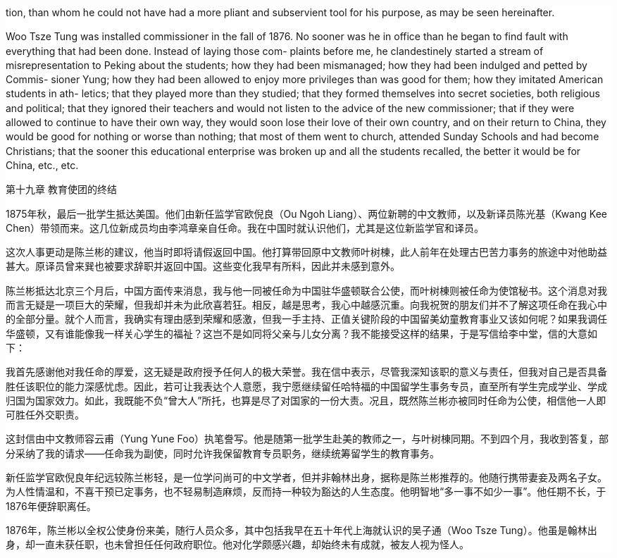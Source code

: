 tion, than whom he could not have had a more 
pliant and subservient tool for his purpose, as 
may be seen hereinafter. 

Woo Tsze Tung was installed commissioner 
in the fall of 1876. No sooner was he in office 
than he began to find fault with everything that 
had been done. Instead of laying those com- 
plaints before me, he clandestinely started a 
stream of misrepresentation to Peking about the 
students; how they had been mismanaged; how 
they had been indulged and petted by Commis- 
sioner Yung; how they had been allowed to 
enjoy more privileges than was good for them; 
how they imitated American students in ath- 
letics; that they played more than they studied; 
that they formed themselves into secret societies, 
both religious and political; that they ignored 
their teachers and would not listen to the advice 
of the new commissioner; that if they were 
allowed to continue to have their own way, they 
would soon lose their love of their own country, 
and on their return to China, they would be good 
for nothing or worse than nothing; that most 
of them went to church, attended Sunday 
Schools and had become Christians; that the 
sooner this educational enterprise was broken up 
and all the students recalled, the better it would 
be for China, etc., etc. 


第十九章
教育使团的终结

1875年秋，最后一批学生抵达美国。他们由新任监学官欧倪良（Ou Ngoh Liang）、两位新聘的中文教师，以及新译员陈光基（Kwang Kee Chen）带领而来。这几位新成员均由李鸿章亲自任命。我在中国时就认识他们，尤其是这位新监学官和译员。

这次人事更动是陈兰彬的建议，他当时即将请假返回中国。他打算带回原中文教师叶树棟，此人前年在处理古巴苦力事务的旅途中对他助益甚大。原译员曾来巽也被要求辞职并返回中国。这些变化我早有所料，因此并未感到意外。

陈兰彬抵达北京三个月后，中国方面传来消息，我与他一同被任命为中国驻华盛顿联合公使，而叶树棟则被任命为使馆秘书。这个消息对我而言无疑是一项巨大的荣耀，但我却并未为此欣喜若狂。相反，越是思考，我心中越感沉重。向我祝贺的朋友们并不了解这项任命在我心中的全部分量。就个人而言，我确实有理由感到荣耀和感激，但我一手主持、正值关键阶段的中国留美幼童教育事业又该如何呢？如果我调任华盛顿，又有谁能像我一样关心学生的福祉？这岂不是如同将父亲与儿女分离？我不能接受这样的结果，于是写信给李中堂，信的大意如下：

我首先感谢他对我任命的厚爱，这无疑是政府授予任何人的极大荣誉。我在信中表示，尽管我深知该职的意义与责任，但我对自己是否具备胜任该职位的能力深感忧虑。因此，若可让我表达个人意愿，我宁愿继续留任哈特福的中国留学生事务专员，直至所有学生完成学业、学成归国为国家效力。如此，我既能不负“曾大人”所托，也算是尽了对国家的一份大责。况且，既然陈兰彬亦被同时任命为公使，相信他一人即可胜任外交职责。

这封信由中文教师容云甫（Yung Yune Foo）执笔誊写。他是随第一批学生赴美的教师之一，与叶树棟同期。不到四个月，我收到答复，部分采纳了我的请求——任命我为副使，同时允许我保留教育专员职务，继续统筹留学生的教育事务。

新任监学官欧倪良年纪远较陈兰彬轻，是一位学问尚可的中文学者，但并非翰林出身，据称是陈兰彬推荐的。他随行携带妻妾及两名子女。为人性情温和，不喜干预已定事务，也不轻易制造麻烦，反而持一种较为豁达的人生态度。他明智地“多一事不如少一事”。他任期不长，于1876年便辞职离任。

1876年，陈兰彬以全权公使身份来美，随行人员众多，其中包括我早在五十年代上海就认识的吴子通（Woo Tsze Tung）。他虽是翰林出身，却一直未获任职，也未曾担任任何政府职位。他对化学颇感兴趣，却始终未有成就，被友人视为怪人。
